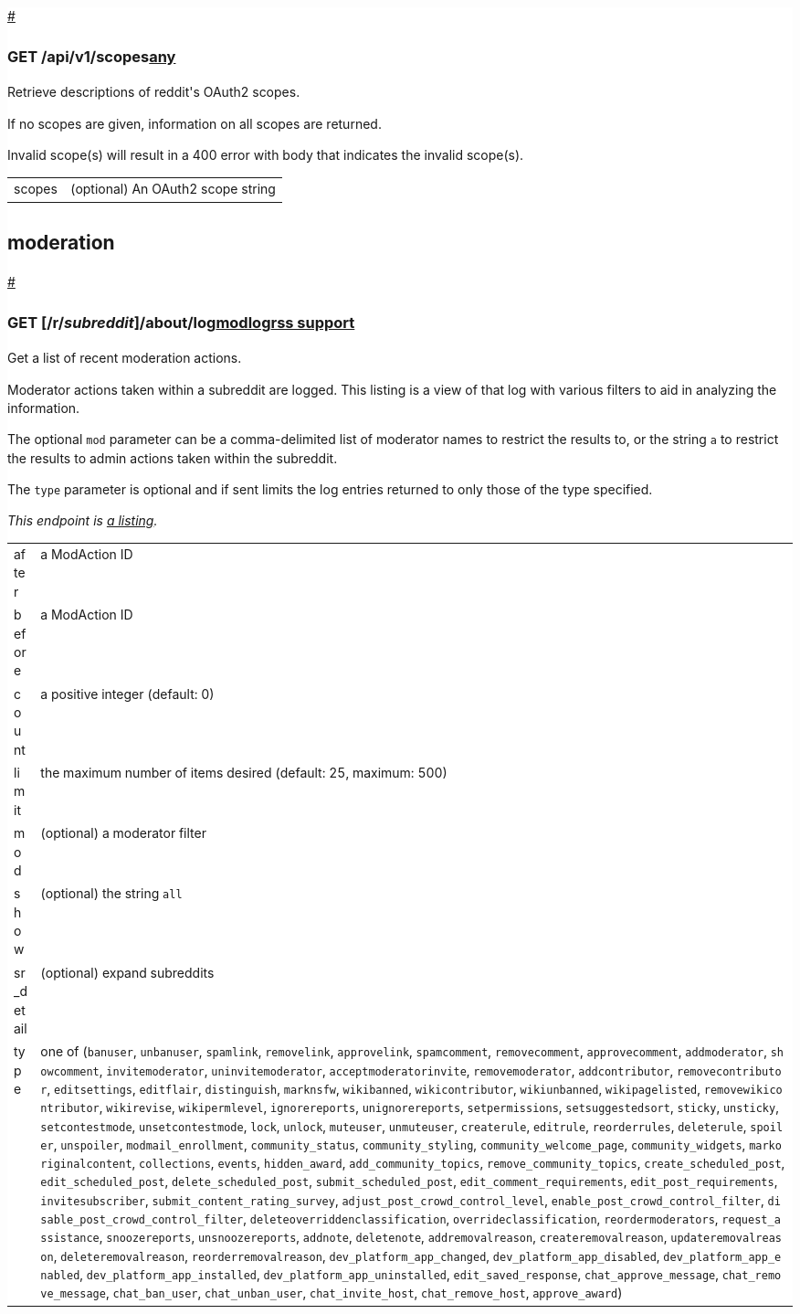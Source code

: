 [#](#GET_api_v1_scopes)

### GET /api/v1/scopes[any](https://github.com/reddit/reddit/wiki/OAuth2)

Retrieve descriptions of reddit's OAuth2 scopes.

If no scopes are given, information on all scopes are returned.

Invalid scope(s) will result in a 400 error with body that indicates
the invalid scope(s).

|  |  |
| --- | --- |
| scopes | (optional) An OAuth2 scope string |

## moderation

[#](#GET_about_log)

### GET [/r/*subreddit*]/about/log[modlog](https://github.com/reddit/reddit/wiki/OAuth2)[rss support](https://www.reddit.com/wiki/rss)

Get a list of recent moderation actions.

Moderator actions taken within a subreddit are logged. This listing is
a view of that log with various filters to aid in analyzing the
information.

The optional `mod` parameter can be a comma-delimited list of moderator
names to restrict the results to, or the string `a` to restrict the
results to admin actions taken within the subreddit.

The `type` parameter is optional and if sent limits the log entries
returned to only those of the type specified.

*This endpoint is [a listing](#listings).*

|  |  |
| --- | --- |
| after | a ModAction ID |
| before | a ModAction ID |
| count | a positive integer (default: 0) |
| limit | the maximum number of items desired (default: 25, maximum: 500) |
| mod | (optional) a moderator filter |
| show | (optional) the string `all` |
| sr\_detail | (optional) expand subreddits |
| type | one of (`banuser`, `unbanuser`, `spamlink`, `removelink`, `approvelink`, `spamcomment`, `removecomment`, `approvecomment`, `addmoderator`, `showcomment`, `invitemoderator`, `uninvitemoderator`, `acceptmoderatorinvite`, `removemoderator`, `addcontributor`, `removecontributor`, `editsettings`, `editflair`, `distinguish`, `marknsfw`, `wikibanned`, `wikicontributor`, `wikiunbanned`, `wikipagelisted`, `removewikicontributor`, `wikirevise`, `wikipermlevel`, `ignorereports`, `unignorereports`, `setpermissions`, `setsuggestedsort`, `sticky`, `unsticky`, `setcontestmode`, `unsetcontestmode`, `lock`, `unlock`, `muteuser`, `unmuteuser`, `createrule`, `editrule`, `reorderrules`, `deleterule`, `spoiler`, `unspoiler`, `modmail_enrollment`, `community_status`, `community_styling`, `community_welcome_page`, `community_widgets`, `markoriginalcontent`, `collections`, `events`, `hidden_award`, `add_community_topics`, `remove_community_topics`, `create_scheduled_post`, `edit_scheduled_post`, `delete_scheduled_post`, `submit_scheduled_post`, `edit_comment_requirements`, `edit_post_requirements`, `invitesubscriber`, `submit_content_rating_survey`, `adjust_post_crowd_control_level`, `enable_post_crowd_control_filter`, `disable_post_crowd_control_filter`, `deleteoverriddenclassification`, `overrideclassification`, `reordermoderators`, `request_assistance`, `snoozereports`, `unsnoozereports`, `addnote`, `deletenote`, `addremovalreason`, `createremovalreason`, `updateremovalreason`, `deleteremovalreason`, `reorderremovalreason`, `dev_platform_app_changed`, `dev_platform_app_disabled`, `dev_platform_app_enabled`, `dev_platform_app_installed`, `dev_platform_app_uninstalled`, `edit_saved_response`, `chat_approve_message`, `chat_remove_message`, `chat_ban_user`, `chat_unban_user`, `chat_invite_host`, `chat_remove_host`, `approve_award`) |
